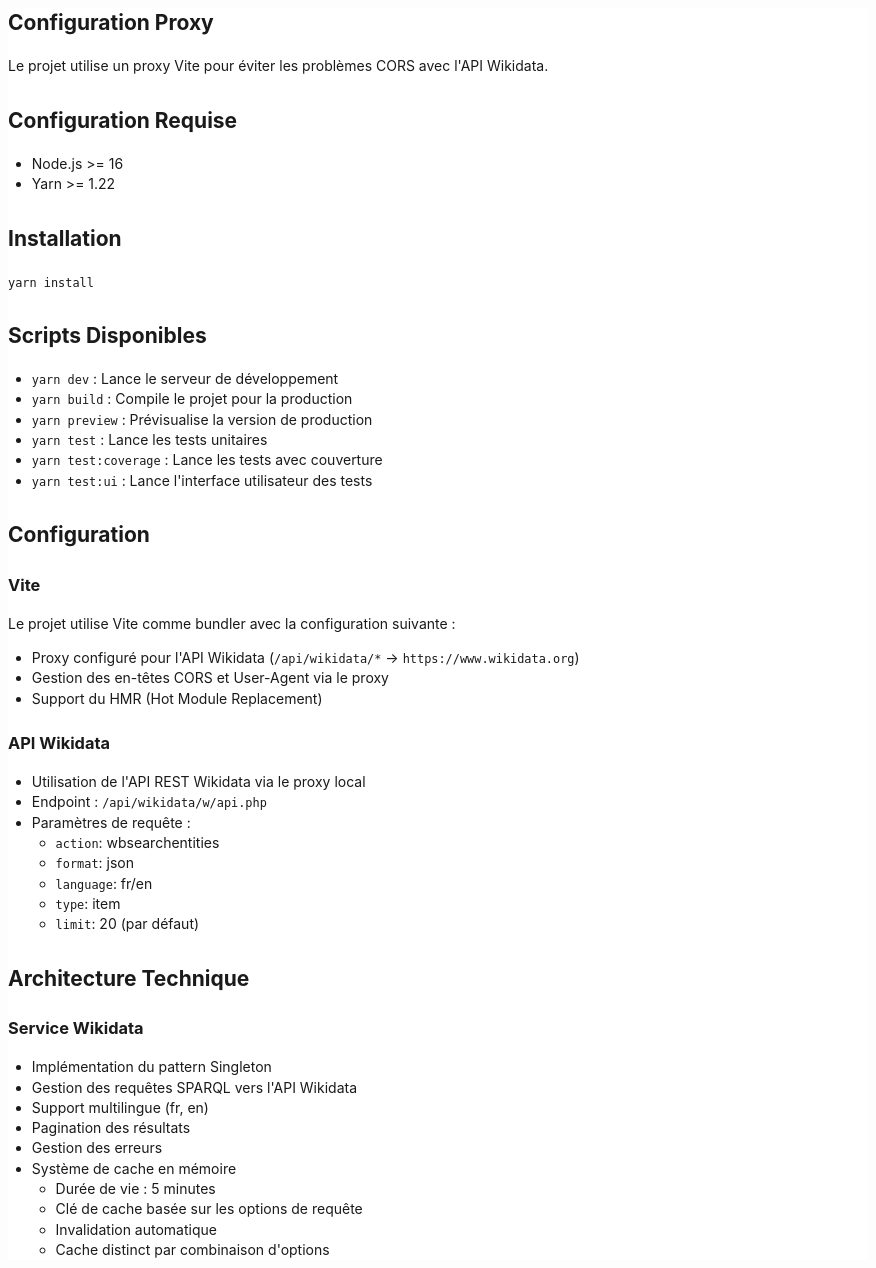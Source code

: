 ## Configuration Proxy

Le projet utilise un proxy Vite pour éviter les problèmes CORS avec l'API Wikidata.

## Configuration Requise
- Node.js >= 16
- Yarn >= 1.22

## Installation
```bash
yarn install
```

## Scripts Disponibles
- `yarn dev` : Lance le serveur de développement
- `yarn build` : Compile le projet pour la production
- `yarn preview` : Prévisualise la version de production
- `yarn test` : Lance les tests unitaires
- `yarn test:coverage` : Lance les tests avec couverture
- `yarn test:ui` : Lance l'interface utilisateur des tests

## Configuration

### Vite
Le projet utilise Vite comme bundler avec la configuration suivante :
- Proxy configuré pour l'API Wikidata (`/api/wikidata/*` -> `https://www.wikidata.org`)
- Gestion des en-têtes CORS et User-Agent via le proxy
- Support du HMR (Hot Module Replacement)

### API Wikidata
- Utilisation de l'API REST Wikidata via le proxy local
- Endpoint : `/api/wikidata/w/api.php`
- Paramètres de requête :
  - `action`: wbsearchentities
  - `format`: json
  - `language`: fr/en
  - `type`: item
  - `limit`: 20 (par défaut)

## Architecture Technique

### Service Wikidata
- Implémentation du pattern Singleton
- Gestion des requêtes SPARQL vers l'API Wikidata
- Support multilingue (fr, en)
- Pagination des résultats
- Gestion des erreurs
- Système de cache en mémoire
  - Durée de vie : 5 minutes
  - Clé de cache basée sur les options de requête
  - Invalidation automatique
  - Cache distinct par combinaison d'options
